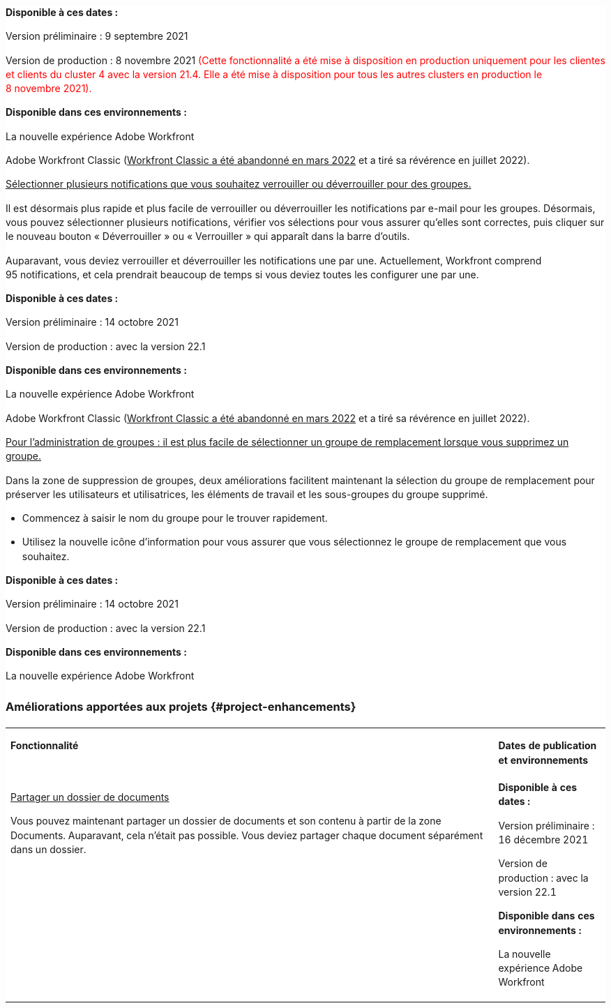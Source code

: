    <td> <p><b>Disponible à ces dates :</b> </p> <p>Version préliminaire : 9 septembre 2021<br></p> <p>Version de production : 8 novembre 2021 <span style="color: #ff0000;">(Cette fonctionnalité a été mise à disposition en production uniquement pour les clientes et clients du cluster 4 avec la version 21.4. Elle a été mise à disposition pour tous les autres clusters en production le 8 novembre 2021).</span></p> <p><strong>Disponible dans ces environnements :</strong> </p> <p>La nouvelle expérience Adobe Workfront </p> <p>Adobe Workfront Classic (<a href="https://experienceleague.adobe.com/fr/docs/workfront/using/home" target="_blank">Workfront Classic a été abandonné en mars 2022</a> et a tiré sa révérence en juillet 2022).</p> </td> 
  </tr> 
  <tr data-mc-conditions=""> 
   <td> <p><a href="../../../product-announcements/product-releases/22.1-release-activity/22-1-admin-enhancements.md#select2" class="MCXref xref" xrefformat="{para}">Sélectionner plusieurs notifications que vous souhaitez verrouiller ou déverrouiller pour des groupes.</a> </p> <p>Il est désormais plus rapide et plus facile de verrouiller ou déverrouiller les notifications par e-mail pour les groupes. Désormais, vous pouvez sélectionner plusieurs notifications, vérifier vos sélections pour vous assurer qu’elles sont correctes, puis cliquer sur le nouveau bouton « Déverrouiller » ou « Verrouiller » qui apparaît dans la barre d’outils.</p> <p>Auparavant, vous deviez verrouiller et déverrouiller les notifications une par une. Actuellement, Workfront comprend 95 notifications, et cela prendrait beaucoup de temps si vous deviez toutes les configurer une par une.</p> </td> 
   <td><strong>Disponible à ces dates :</strong> <p>Version préliminaire : 14 octobre 2021 <br></p> <p>Version de production : avec la version 22.1 </p> <p><strong>Disponible dans ces environnements :</strong> </p> <p>La nouvelle expérience Adobe Workfront </p> <p>Adobe Workfront Classic (<a href="https://experienceleague.adobe.com/fr/docs/workfront/using/home" target="_blank">Workfront Classic a été abandonné en mars 2022</a> et a tiré sa révérence en juillet 2022).</p> </td> 
  </tr> 
  <tr data-mc-conditions=""> 
   <td> <p><a href="../../../product-announcements/product-releases/22.1-release-activity/22-1-admin-enhancements.md#for" class="MCXref xref" xrefformat="{para}">Pour l’administration de groupes : il est plus facile de sélectionner un groupe de remplacement lorsque vous supprimez un groupe.</a> </p> <p>Dans la zone de suppression de groupes, deux améliorations facilitent maintenant la sélection du groupe de remplacement pour préserver les utilisateurs et utilisatrices, les éléments de travail et les sous-groupes du groupe supprimé.</p> 
    <ul> 
     <li> <p>Commencez à saisir le nom du groupe pour le trouver rapidement. </p> </li> 
     <li> <p>Utilisez la nouvelle icône d’information pour vous assurer que vous sélectionnez le groupe de remplacement que vous souhaitez.</p> </li> 
    </ul> </td> 
   <td><strong>Disponible à ces dates :</strong> <p>Version préliminaire : 14 octobre 2021 <br></p> <p>Version de production : avec la version 22.1 </p> <p><strong>Disponible dans ces environnements :</strong> </p> <p>La nouvelle expérience Adobe Workfront </p> </td> 
  </tr> 
 </tbody> 
</table>

### Améliorations apportées aux projets {#project-enhancements}

<table style="table-layout:auto"> 
 <col> 
 <col> 
 <tbody> 
  <tr> 
   <td> <p><strong>Fonctionnalité</strong> </p> </td> 
   <td> <p><strong>Dates de publication et environnements</strong> </p> </td> 
  </tr> 
  <tr data-mc-conditions=""> 
   <td> <p><a href="../../../product-announcements/product-releases/22.1-release-activity/22-1-project-enhancements.md#share" class="MCXref xref" xrefformat="{para}">Partager un dossier de documents</a> </p> <p>Vous pouvez maintenant partager un dossier de documents et son contenu à partir de la zone Documents. Auparavant, cela n’était pas possible. Vous deviez partager chaque document séparément dans un dossier.</p> </td> 
   <td><strong>Disponible à ces dates :</strong> <p>Version préliminaire : 16 décembre 2021<br></p> <p>Version de production : avec la version 22.1 </p> <p><strong>Disponible dans ces environnements :</strong> </p> <p>La nouvelle expérience Adobe Workfront </p> </td> 